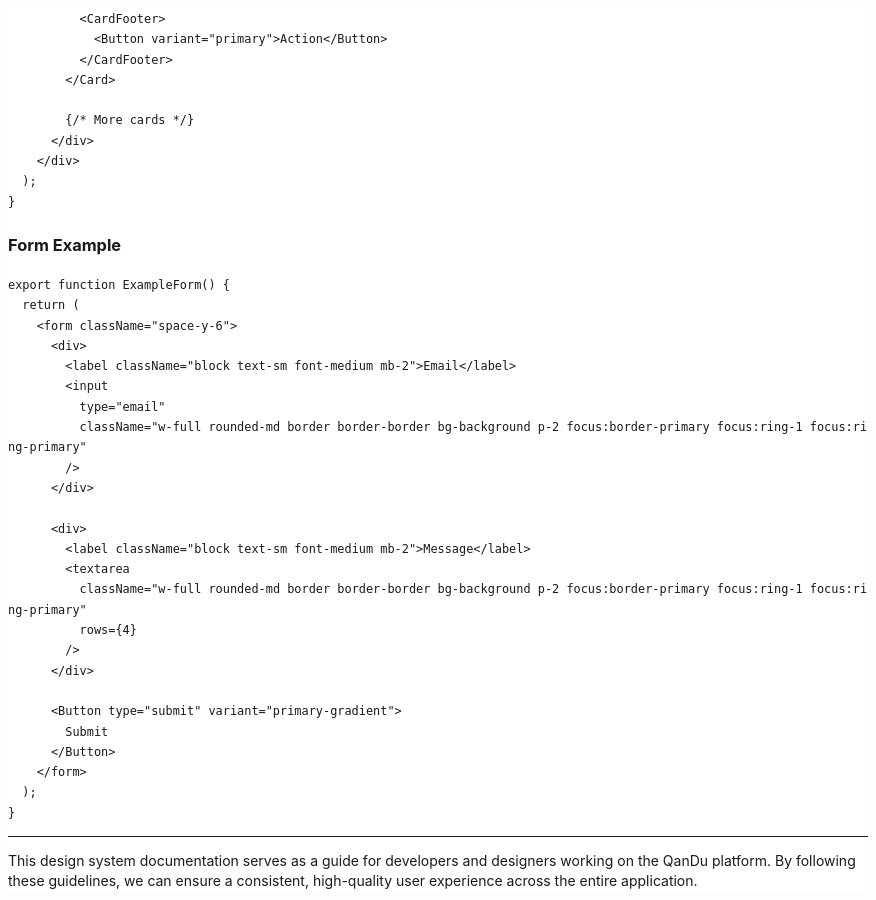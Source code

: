 ```tsx
          <CardFooter>
            <Button variant="primary">Action</Button>
          </CardFooter>
        </Card>
        
        {/* More cards */}
      </div>
    </div>
  );
}
```

### Form Example

```tsx
export function ExampleForm() {
  return (
    <form className="space-y-6">
      <div>
        <label className="block text-sm font-medium mb-2">Email</label>
        <input
          type="email"
          className="w-full rounded-md border border-border bg-background p-2 focus:border-primary focus:ring-1 focus:ring-primary"
        />
      </div>
      
      <div>
        <label className="block text-sm font-medium mb-2">Message</label>
        <textarea
          className="w-full rounded-md border border-border bg-background p-2 focus:border-primary focus:ring-1 focus:ring-primary"
          rows={4}
        />
      </div>
      
      <Button type="submit" variant="primary-gradient">
        Submit
      </Button>
    </form>
  );
}
```

---

This design system documentation serves as a guide for developers and designers working on the QanDu platform. By following these guidelines, we can ensure a consistent, high-quality user experience across the entire application. 